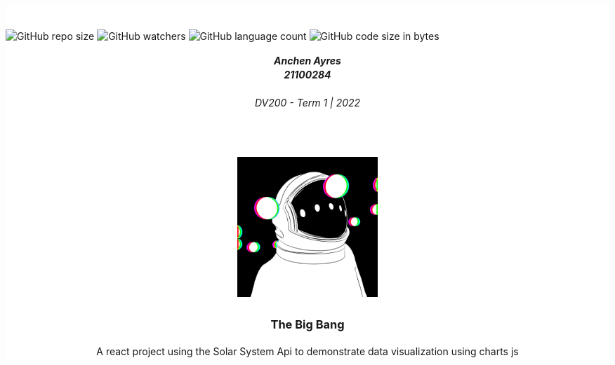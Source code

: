 


<br />

![GitHub repo size](https://img.shields.io/github/repo-size/anchenayres/21100284_project_term_1)
![GitHub watchers](https://img.shields.io/github/watchers/anchenayres/21100284_project_term_1)
![GitHub language count](https://img.shields.io/github/languages/count/anchenayres/21100284_project_term_1)
![GitHub code size in bytes](https://img.shields.io/github/languages/code-size/anchenayres/21100284_project_term_1)



<h5 align="center" style="padding:0;margin:0;">Anchen Ayres</h5>
<h5 align="center" style="padding:0;margin:0;">21100284</h5>
<h6 align="center">DV200 - Term 1 | 2022</h6>
</br>
<p align="center">

  <a href="https://github.com/anchenayres/21100284_project_term_1">
    <img src="/src/images/spacegif.gif" width="250" height="200" border-radius="50%">
  </a>
  
  <h3 align="center">The Big Bang</h3>

  <p align="center">
    A react project using the Solar System Api to demonstrate data visualization using charts js  <br>
    